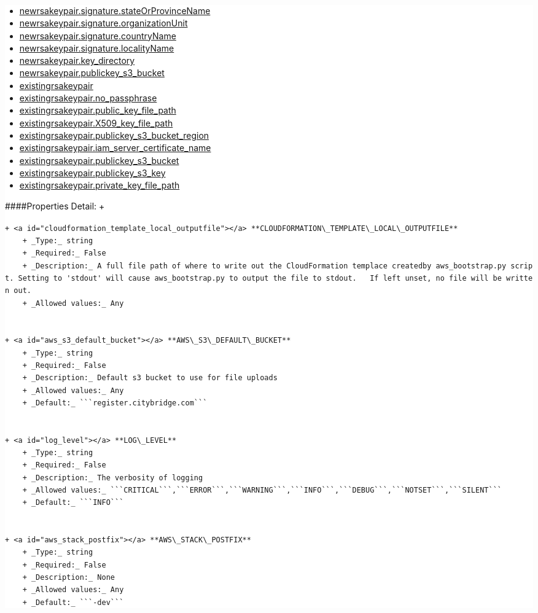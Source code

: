 * [newrsakeypair.signature.stateOrProvinceName](#newrsakeypair.signature.stateorprovincename)
* [newrsakeypair.signature.organizationUnit](#newrsakeypair.signature.organizationunit)
* [newrsakeypair.signature.countryName](#newrsakeypair.signature.countryname)
* [newrsakeypair.signature.localityName](#newrsakeypair.signature.localityname)
* [newrsakeypair.key\_directory](#newrsakeypair.key_directory)
* [newrsakeypair.publickey\_s3\_bucket](#newrsakeypair.publickey_s3_bucket)
* [existingrsakeypair](#existingrsakeypair)
* [existingrsakeypair.no\_passphrase](#existingrsakeypair.no_passphrase)
* [existingrsakeypair.public\_key\_file\_path](#existingrsakeypair.public_key_file_path)
* [existingrsakeypair.X509\_key\_file\_path](#existingrsakeypair.x509_key_file_path)
* [existingrsakeypair.publickey\_s3\_bucket\_region](#existingrsakeypair.publickey_s3_bucket_region)
* [existingrsakeypair.iam\_server\_certificate\_name](#existingrsakeypair.iam_server_certificate_name)
* [existingrsakeypair.publickey\_s3\_bucket](#existingrsakeypair.publickey_s3_bucket)
* [existingrsakeypair.publickey\_s3\_key](#existingrsakeypair.publickey_s3_key)
* [existingrsakeypair.private\_key\_file\_path](#existingrsakeypair.private_key_file_path)


####Properties Detail:
+ 

	+ <a id="cloudformation_template_local_outputfile"></a> **CLOUDFORMATION\_TEMPLATE\_LOCAL\_OUTPUTFILE**
		+ _Type:_ string
		+ _Required:_ False
		+ _Description:_ A full file path of where to write out the CloudFormation templace createdby aws_bootstrap.py script. Setting to 'stdout' will cause aws_bootstrap.py to output the file to stdout.   If left unset, no file will be written out.
		+ _Allowed values:_ Any


	+ <a id="aws_s3_default_bucket"></a> **AWS\_S3\_DEFAULT\_BUCKET**
		+ _Type:_ string
		+ _Required:_ False
		+ _Description:_ Default s3 bucket to use for file uploads
		+ _Allowed values:_ Any
		+ _Default:_ ```register.citybridge.com```


	+ <a id="log_level"></a> **LOG\_LEVEL**
		+ _Type:_ string
		+ _Required:_ False
		+ _Description:_ The verbosity of logging
		+ _Allowed values:_ ```CRITICAL```,```ERROR```,```WARNING```,```INFO```,```DEBUG```,```NOTSET```,```SILENT```
		+ _Default:_ ```INFO```


	+ <a id="aws_stack_postfix"></a> **AWS\_STACK\_POSTFIX**
		+ _Type:_ string
		+ _Required:_ False
		+ _Description:_ None
		+ _Allowed values:_ Any
		+ _Default:_ ```-dev```
